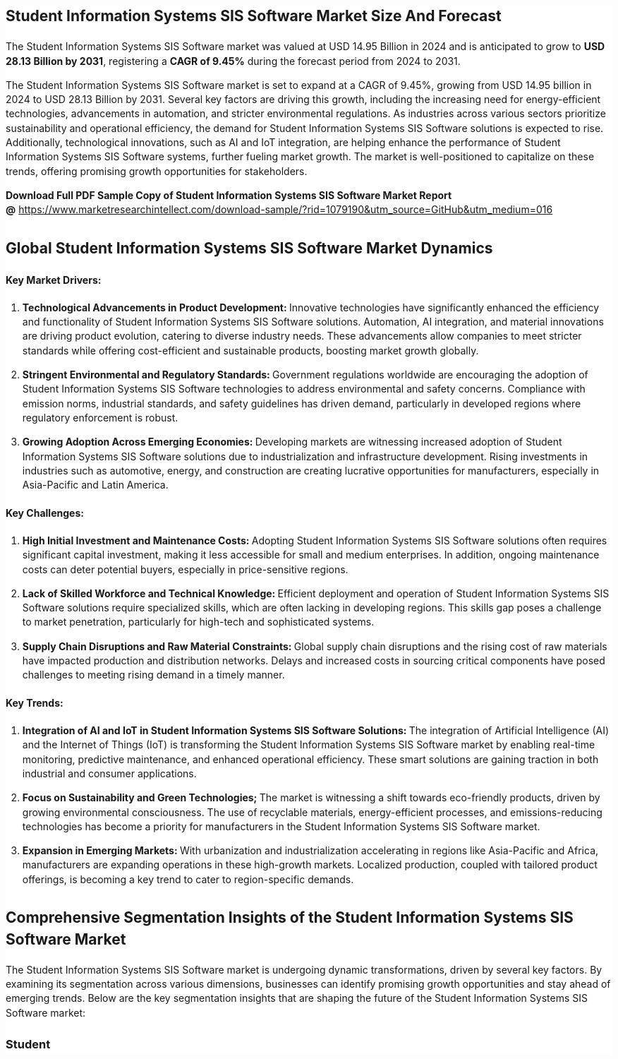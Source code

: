 <h2>Student Information Systems SIS Software Market Size And Forecast</h2><p>The Student Information Systems SIS Software market was valued at USD 14.95 Billion in 2024 and is anticipated to grow to <strong>USD 28.13 Billion by 2031</strong>, registering a <strong>CAGR of 9.45%</strong> during the forecast period from 2024 to 2031.</p><p>The Student Information Systems SIS Software market is set to expand at a CAGR of 9.45%, growing from USD 14.95 billion in 2024 to USD 28.13 Billion by 2031. Several key factors are driving this growth, including the increasing need for energy-efficient technologies, advancements in automation, and stricter environmental regulations. As industries across various sectors prioritize sustainability and operational efficiency, the demand for Student Information Systems SIS Software solutions is expected to rise. Additionally, technological innovations, such as AI and IoT integration, are helping enhance the performance of Student Information Systems SIS Software systems, further fueling market growth. The market is well-positioned to capitalize on these trends, offering promising growth opportunities for stakeholders.</p><p><strong>Download Full PDF Sample Copy of Student Information Systems SIS Software Market Report @</strong>&nbsp;<a href="https://www.marketresearchintellect.com/download-sample/?rid=1079190&amp;utm_source=GitHub&amp;utm_medium=016">https://www.marketresearchintellect.com/download-sample/?rid=1079190&amp;utm_source=GitHub&amp;utm_medium=016</a></p><h2>Global Student Information Systems SIS Software Market Dynamics</h2><h4><strong>Key Market Drivers:</strong></h4><ol><li><p><strong>Technological Advancements in Product Development:&nbsp;</strong>Innovative technologies have significantly enhanced the efficiency and functionality of Student Information Systems SIS Software solutions. Automation, AI integration, and material innovations are driving product evolution, catering to diverse industry needs. These advancements allow companies to meet stricter standards while offering cost-efficient and sustainable products, boosting market growth globally.</p></li><li><p><strong>Stringent Environmental and Regulatory Standards:&nbsp;</strong>Government regulations worldwide are encouraging the adoption of Student Information Systems SIS Software technologies to address environmental and safety concerns. Compliance with emission norms, industrial standards, and safety guidelines has driven demand, particularly in developed regions where regulatory enforcement is robust.</p></li><li><p><strong>Growing Adoption Across Emerging Economies:&nbsp;</strong>Developing markets are witnessing increased adoption of Student Information Systems SIS Software solutions due to industrialization and infrastructure development. Rising investments in industries such as automotive, energy, and construction are creating lucrative opportunities for manufacturers, especially in Asia-Pacific and Latin America.</p></li></ol><h4><strong>Key Challenges:</strong></h4><ol><li><p><strong>High Initial Investment and Maintenance Costs:&nbsp;</strong>Adopting Student Information Systems SIS Software solutions often requires significant capital investment, making it less accessible for small and medium enterprises. In addition, ongoing maintenance costs can deter potential buyers, especially in price-sensitive regions.</p></li><li><p><strong>Lack of Skilled Workforce and Technical Knowledge:&nbsp;</strong>Efficient deployment and operation of Student Information Systems SIS Software solutions require specialized skills, which are often lacking in developing regions. This skills gap poses a challenge to market penetration, particularly for high-tech and sophisticated systems.</p></li><li><p><strong>Supply Chain Disruptions and Raw Material Constraints:&nbsp;</strong>Global supply chain disruptions and the rising cost of raw materials have impacted production and distribution networks. Delays and increased costs in sourcing critical components have posed challenges to meeting rising demand in a timely manner.</p></li></ol><h4><strong>Key Trends:</strong></h4><ol><li><p><strong>Integration of AI and IoT in Student Information Systems SIS Software Solutions:&nbsp;</strong>The integration of Artificial Intelligence (AI) and the Internet of Things (IoT) is transforming the Student Information Systems SIS Software market by enabling real-time monitoring, predictive maintenance, and enhanced operational efficiency. These smart solutions are gaining traction in both industrial and consumer applications.</p></li><li><p><strong>Focus on Sustainability and Green Technologies;&nbsp;</strong>The market is witnessing a shift towards eco-friendly products, driven by growing environmental consciousness. The use of recyclable materials, energy-efficient processes, and emissions-reducing technologies has become a priority for manufacturers in the Student Information Systems SIS Software market.</p></li><li><p><strong>Expansion in Emerging Markets:&nbsp;</strong>With urbanization and industrialization accelerating in regions like Asia-Pacific and Africa, manufacturers are expanding operations in these high-growth markets. Localized production, coupled with tailored product offerings, is becoming a key trend to cater to region-specific demands.</p></li></ol><div class="article-main__content" data-test-id="publishing-text-block"><h2>Comprehensive Segmentation Insights of the Student Information Systems SIS Software Market</h2><p>The Student Information Systems SIS Software market is undergoing dynamic transformations, driven by several key factors. By examining its segmentation across various dimensions, businesses can identify promising growth opportunities and stay ahead of emerging trends. Below are the key segmentation insights that are shaping the future of the Student Information Systems SIS Software market:</p><h3><strong>Student
